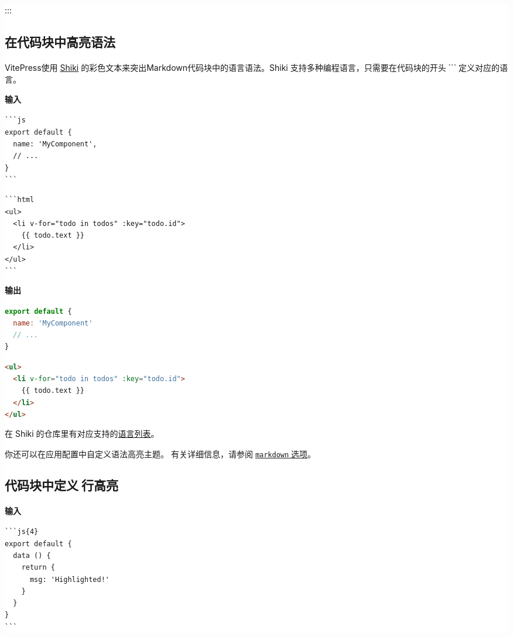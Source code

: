 :::

## 在代码块中高亮语法

VitePress使用 [Shiki](https://shiki.matsu.io/) 的彩色文本来突出Markdown代码块中的语言语法。Shiki 支持多种编程语言，只需要在代码块的开头 ``` 定义对应的语言。

**输入**

````
```js
export default {
  name: 'MyComponent',
  // ...
}
```
````

````
```html
<ul>
  <li v-for="todo in todos" :key="todo.id">
    {{ todo.text }}
  </li>
</ul>
```
````

**输出**

```js
export default {
  name: 'MyComponent'
  // ...
}
```

```html
<ul>
  <li v-for="todo in todos" :key="todo.id">
    {{ todo.text }}
  </li>
</ul>
```

在 Shiki 的仓库里有对应支持的[语言列表](https://github.com/shikijs/shiki/blob/main/docs/languages.md)。

你还可以在应用配置中自定义语法高亮主题。 有关详细信息，请参阅 [`markdown` 选项](../config/app-configs#markdown)。
## 代码块中定义 行高亮

**输入**

````
```js{4}
export default {
  data () {
    return {
      msg: 'Highlighted!'
    }
  }
}
```
````
